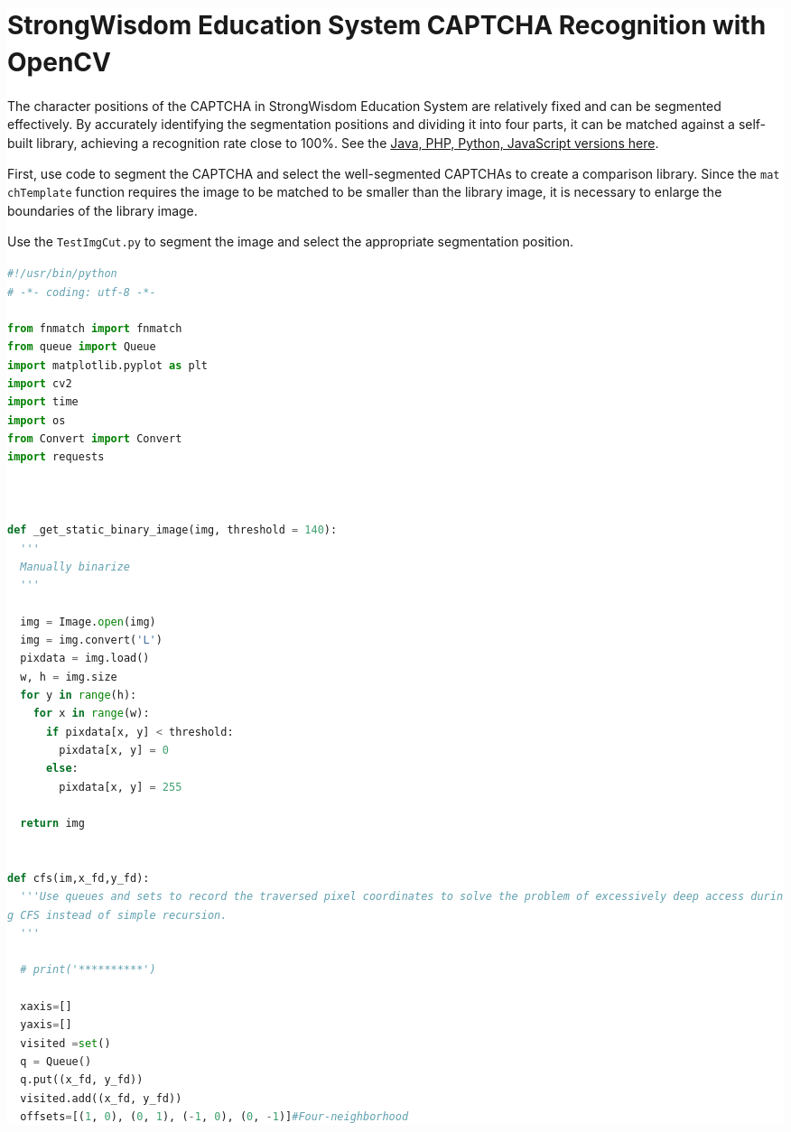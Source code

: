 # StrongWisdom Education System CAPTCHA Recognition with OpenCV

The character positions of the CAPTCHA in StrongWisdom Education System are relatively fixed and can be segmented effectively. By accurately identifying the segmentation positions and dividing it into four parts, it can be matched against a self-built library, achieving a recognition rate close to 100%. See the [Java, PHP, Python, JavaScript versions here](https://github.com/WindrunnerMax/SWVerifyCode).

First, use code to segment the CAPTCHA and select the well-segmented CAPTCHAs to create a comparison library. Since the `matchTemplate` function requires the image to be matched to be smaller than the library image, it is necessary to enlarge the boundaries of the library image.

Use the `TestImgCut.py` to segment the image and select the appropriate segmentation position.

```python
#!/usr/bin/python 
# -*- coding: utf-8 -*-

from fnmatch import fnmatch
from queue import Queue
import matplotlib.pyplot as plt
import cv2
import time
import os
from Convert import Convert
import requests



def _get_static_binary_image(img, threshold = 140):
  '''
  Manually binarize
  '''

  img = Image.open(img)
  img = img.convert('L')
  pixdata = img.load()
  w, h = img.size
  for y in range(h):
    for x in range(w):
      if pixdata[x, y] < threshold:
        pixdata[x, y] = 0
      else:
        pixdata[x, y] = 255

  return img


def cfs(im,x_fd,y_fd):
  '''Use queues and sets to record the traversed pixel coordinates to solve the problem of excessively deep access during CFS instead of simple recursion.
  '''

  # print('**********')

  xaxis=[]
  yaxis=[]
  visited =set()
  q = Queue()
  q.put((x_fd, y_fd))
  visited.add((x_fd, y_fd))
  offsets=[(1, 0), (0, 1), (-1, 0), (0, -1)]#Four-neighborhood

```